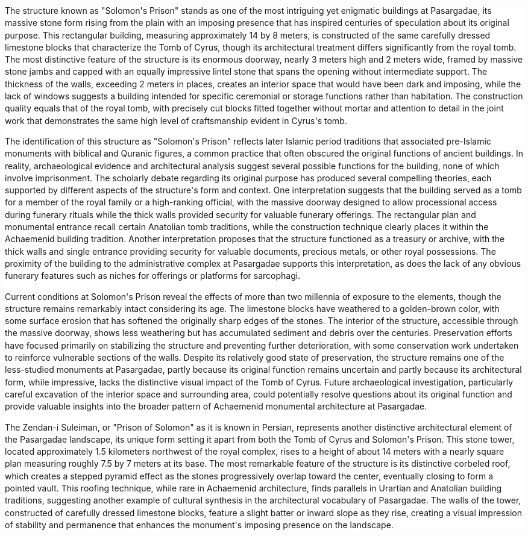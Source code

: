 The structure known as "Solomon's Prison" stands as one of the most intriguing yet enigmatic buildings at Pasargadae, its massive stone form rising from the plain with an imposing presence that has inspired centuries of speculation about its original purpose. This rectangular building, measuring approximately 14 by 8 meters, is constructed of the same carefully dressed limestone blocks that characterize the Tomb of Cyrus, though its architectural treatment differs significantly from the royal tomb. The most distinctive feature of the structure is its enormous doorway, nearly 3 meters high and 2 meters wide, framed by massive stone jambs and capped with an equally impressive lintel stone that spans the opening without intermediate support. The thickness of the walls, exceeding 2 meters in places, creates an interior space that would have been dark and imposing, while the lack of windows suggests a building intended for specific ceremonial or storage functions rather than habitation. The construction quality equals that of the royal tomb, with precisely cut blocks fitted together without mortar and attention to detail in the joint work that demonstrates the same high level of craftsmanship evident in Cyrus's tomb.

The identification of this structure as "Solomon's Prison" reflects later Islamic period traditions that associated pre-Islamic monuments with biblical and Quranic figures, a common practice that often obscured the original functions of ancient buildings. In reality, archaeological evidence and architectural analysis suggest several possible functions for the building, none of which involve imprisonment. The scholarly debate regarding its original purpose has produced several compelling theories, each supported by different aspects of the structure's form and context. One interpretation suggests that the building served as a tomb for a member of the royal family or a high-ranking official, with the massive doorway designed to allow processional access during funerary rituals while the thick walls provided security for valuable funerary offerings. The rectangular plan and monumental entrance recall certain Anatolian tomb traditions, while the construction technique clearly places it within the Achaemenid building tradition. Another interpretation proposes that the structure functioned as a treasury or archive, with the thick walls and single entrance providing security for valuable documents, precious metals, or other royal possessions. The proximity of the building to the administrative complex at Pasargadae supports this interpretation, as does the lack of any obvious funerary features such as niches for offerings or platforms for sarcophagi.

Current conditions at Solomon's Prison reveal the effects of more than two millennia of exposure to the elements, though the structure remains remarkably intact considering its age. The limestone blocks have weathered to a golden-brown color, with some surface erosion that has softened the originally sharp edges of the stones. The interior of the structure, accessible through the massive doorway, shows less weathering but has accumulated sediment and debris over the centuries. Preservation efforts have focused primarily on stabilizing the structure and preventing further deterioration, with some conservation work undertaken to reinforce vulnerable sections of the walls. Despite its relatively good state of preservation, the structure remains one of the less-studied monuments at Pasargadae, partly because its original function remains uncertain and partly because its architectural form, while impressive, lacks the distinctive visual impact of the Tomb of Cyrus. Future archaeological investigation, particularly careful excavation of the interior space and surrounding area, could potentially resolve questions about its original function and provide valuable insights into the broader pattern of Achaemenid monumental architecture at Pasargadae.

The Zendan-i Suleiman, or "Prison of Solomon" as it is known in Persian, represents another distinctive architectural element of the Pasargadae landscape, its unique form setting it apart from both the Tomb of Cyrus and Solomon's Prison. This stone tower, located approximately 1.5 kilometers northwest of the royal complex, rises to a height of about 14 meters with a nearly square plan measuring roughly 7.5 by 7 meters at its base. The most remarkable feature of the structure is its distinctive corbeled roof, which creates a stepped pyramid effect as the stones progressively overlap toward the center, eventually closing to form a pointed vault. This roofing technique, while rare in Achaemenid architecture, finds parallels in Urartian and Anatolian building traditions, suggesting another example of cultural synthesis in the architectural vocabulary of Pasargadae. The walls of the tower, constructed of carefully dressed limestone blocks, feature a slight batter or inward slope as they rise, creating a visual impression of stability and permanence that enhances the monument's imposing presence on the landscape.
